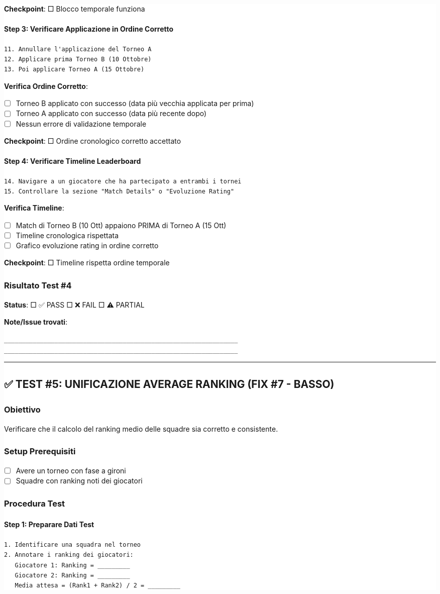 **Checkpoint**: □ Blocco temporale funziona

#### Step 3: Verificare Applicazione in Ordine Corretto
```
11. Annullare l'applicazione del Torneo A
12. Applicare prima Torneo B (10 Ottobre)
13. Poi applicare Torneo A (15 Ottobre)
```

**Verifica Ordine Corretto**:
- [ ] Torneo B applicato con successo (data più vecchia applicata per prima)
- [ ] Torneo A applicato con successo (data più recente dopo)
- [ ] Nessun errore di validazione temporale

**Checkpoint**: □ Ordine cronologico corretto accettato

#### Step 4: Verificare Timeline Leaderboard
```
14. Navigare a un giocatore che ha partecipato a entrambi i tornei
15. Controllare la sezione "Match Details" o "Evoluzione Rating"
```

**Verifica Timeline**:
- [ ] Match di Torneo B (10 Ott) appaiono PRIMA di Torneo A (15 Ott)
- [ ] Timeline cronologica rispettata
- [ ] Grafico evoluzione rating in ordine corretto

**Checkpoint**: □ Timeline rispetta ordine temporale

### Risultato Test #4

**Status**: □ ✅ PASS  □ ❌ FAIL  □ ⚠️ PARTIAL

**Note/Issue trovati**:
```
_________________________________________________________________
_________________________________________________________________
```

---

## ✅ TEST #5: UNIFICAZIONE AVERAGE RANKING (FIX #7 - BASSO)

### Obiettivo
Verificare che il calcolo del ranking medio delle squadre sia corretto e consistente.

### Setup Prerequisiti
- [ ] Avere un torneo con fase a gironi
- [ ] Squadre con ranking noti dei giocatori

### Procedura Test

#### Step 1: Preparare Dati Test
```
1. Identificare una squadra nel torneo
2. Annotare i ranking dei giocatori:
   Giocatore 1: Ranking = _________
   Giocatore 2: Ranking = _________
   Media attesa = (Rank1 + Rank2) / 2 = _________
```
